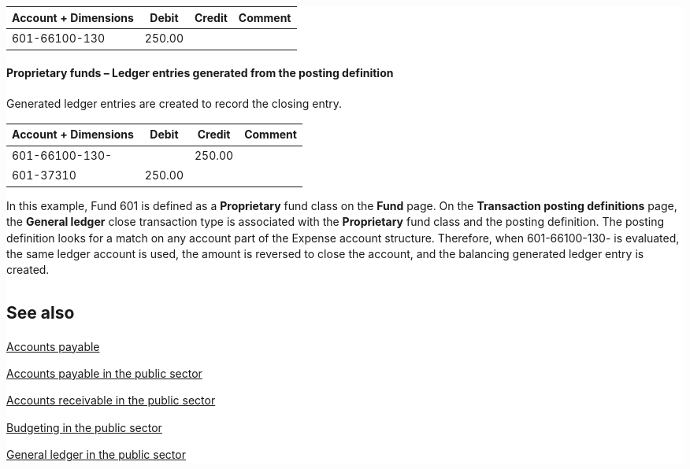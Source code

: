 | Account + Dimensions | Debit  | Credit | Comment |
|----------------------|--------|--------|---------|
| 601-66100-130        | 250.00 |        |         |

#### <a name="proprietary-funds--ledger-entries-generated-from-the-posting-definition"></a>Proprietary funds – Ledger entries generated from the posting definition

Generated ledger entries are created to record the closing entry.

| Account + Dimensions | Debit  | Credit | Comment |
|----------------------|--------|--------|---------|
| 601-66100-130-       |        | 250.00 |         |
| 601-37310            | 250.00 |        |         |

In this example, Fund 601 is defined as a **Proprietary** fund class on the **Fund** page. On the **Transaction posting definitions** page, the **General ledger** close transaction type is associated with the **Proprietary** fund class and the posting definition. The posting definition looks for a match on any account part of the Expense account structure. Therefore, when 601-66100-130- is evaluated, the same ledger account is used, the amount is reversed to close the account, and the balancing generated ledger entry is created.

<a name="see-also"></a>See also
--------

[Accounts payable](https://ax.help.dynamics.com/en/wiki/Accounts-payable/)

[Accounts payable in the public sector](https://docs.microsoft.com/en-us/dynamics365/operations/financials/public-sector/accounts-payable-in-the-public-sector)

[Accounts receivable in the public sector](https://docs.microsoft.com/en-us/dynamics365/operations/financials/public-sector/accounts-receivable-in-the-public-sector)

[Budgeting in the public sector](https://docs.microsoft.com/en-us/dynamics365/operations/financials/public-sector/budgeting-in-the-public-sector)

[General ledger in the public sector](https://docs.microsoft.com/en-us/dynamics365/operations/financials/public-sector/general-ledger-in-the-public-sector)







